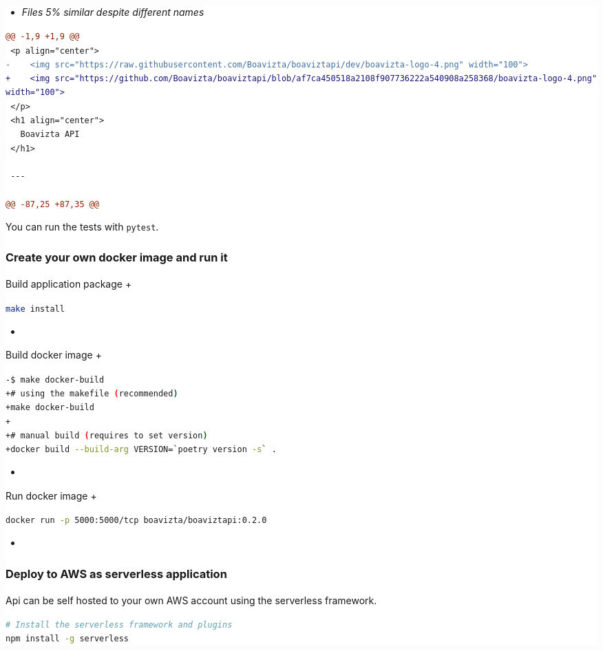  * *Files 5% similar despite different names*

```diff
@@ -1,9 +1,9 @@
 <p align="center">
-    <img src="https://raw.githubusercontent.com/Boavizta/boaviztapi/dev/boavizta-logo-4.png" width="100">
+    <img src="https://github.com/Boavizta/boaviztapi/blob/af7ca450518a2108f907736222a540908a258368/boavizta-logo-4.png" width="100">
 </p>
 <h1 align="center">
   Boavizta API
 </h1>
 
 ---
 
@@ -87,25 +87,35 @@
 ```
 
 You can run the tests with `pytest`.
 
 ### Create your own docker image and run it
 
 Build application package
+
 ```sh
 make install
 ```
+
 Build docker image
+
 ```sh
-$ make docker-build
+# using the makefile (recommended)
+make docker-build
+
+# manual build (requires to set version)
+docker build --build-arg VERSION=`poetry version -s` .
 ```
+
 Run docker image
+
 ```sh
 docker run -p 5000:5000/tcp boavizta/boaviztapi:0.2.0
 ```
+
 ### Deploy to AWS as serverless application
 
 Api can be self hosted to your own AWS account using the serverless framework.
 
 ```sh
 # Install the serverless framework and plugins
 npm install -g serverless
```
